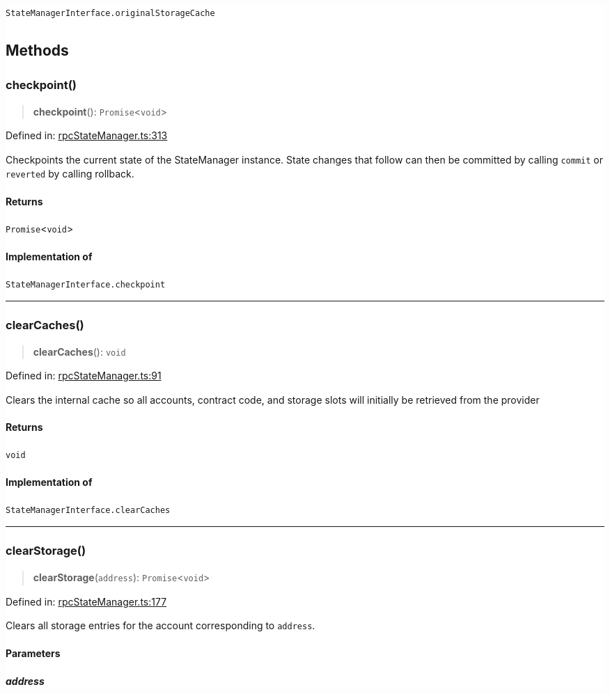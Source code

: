 `StateManagerInterface.originalStorageCache`

## Methods

### checkpoint()

> **checkpoint**(): `Promise`\<`void`\>

Defined in: [rpcStateManager.ts:313](https://github.com/ethereumjs/ethereumjs-monorepo/blob/master/packages/statemanager/src/rpcStateManager.ts#L313)

Checkpoints the current state of the StateManager instance.
State changes that follow can then be committed by calling
`commit` or `reverted` by calling rollback.

#### Returns

`Promise`\<`void`\>

#### Implementation of

`StateManagerInterface.checkpoint`

***

### clearCaches()

> **clearCaches**(): `void`

Defined in: [rpcStateManager.ts:91](https://github.com/ethereumjs/ethereumjs-monorepo/blob/master/packages/statemanager/src/rpcStateManager.ts#L91)

Clears the internal cache so all accounts, contract code, and storage slots will
initially be retrieved from the provider

#### Returns

`void`

#### Implementation of

`StateManagerInterface.clearCaches`

***

### clearStorage()

> **clearStorage**(`address`): `Promise`\<`void`\>

Defined in: [rpcStateManager.ts:177](https://github.com/ethereumjs/ethereumjs-monorepo/blob/master/packages/statemanager/src/rpcStateManager.ts#L177)

Clears all storage entries for the account corresponding to `address`.

#### Parameters

##### address
